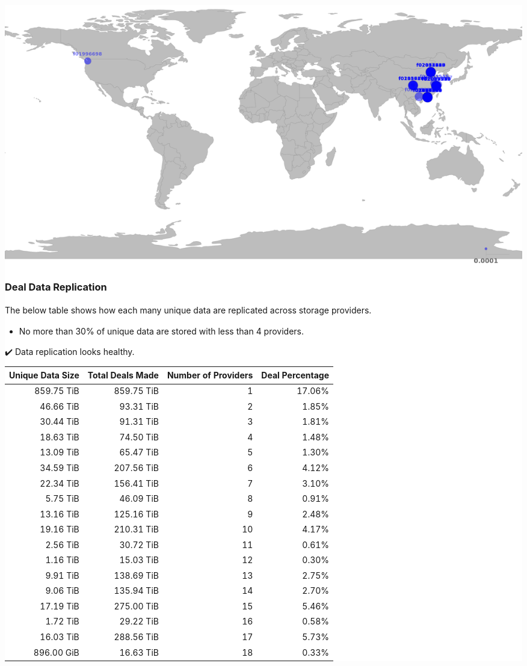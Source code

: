 <img src="https://raw.githubusercontent.com/data-preservation-programs/filplus-checker-assets/main/filecoin-project/filecoin-plus-large-datasets/issues/1559/1691477670239.png"/>

### Deal Data Replication
The below table shows how each many unique data are replicated across storage providers.

- No more than 30% of unique data are stored with less than 4 providers.

✔️ Data replication looks healthy.

| Unique Data Size | Total Deals Made | Number of Providers | Deal Percentage |
| ---------------: | ---------------: | ------------------: | --------------: |
|       859.75 TiB |       859.75 TiB |                   1 |          17.06% |
|        46.66 TiB |        93.31 TiB |                   2 |           1.85% |
|        30.44 TiB |        91.31 TiB |                   3 |           1.81% |
|        18.63 TiB |        74.50 TiB |                   4 |           1.48% |
|        13.09 TiB |        65.47 TiB |                   5 |           1.30% |
|        34.59 TiB |       207.56 TiB |                   6 |           4.12% |
|        22.34 TiB |       156.41 TiB |                   7 |           3.10% |
|         5.75 TiB |        46.09 TiB |                   8 |           0.91% |
|        13.16 TiB |       125.16 TiB |                   9 |           2.48% |
|        19.16 TiB |       210.31 TiB |                  10 |           4.17% |
|         2.56 TiB |        30.72 TiB |                  11 |           0.61% |
|         1.16 TiB |        15.03 TiB |                  12 |           0.30% |
|         9.91 TiB |       138.69 TiB |                  13 |           2.75% |
|         9.06 TiB |       135.94 TiB |                  14 |           2.70% |
|        17.19 TiB |       275.00 TiB |                  15 |           5.46% |
|         1.72 TiB |        29.22 TiB |                  16 |           0.58% |
|        16.03 TiB |       288.56 TiB |                  17 |           5.73% |
|       896.00 GiB |        16.63 TiB |                  18 |           0.33% |
